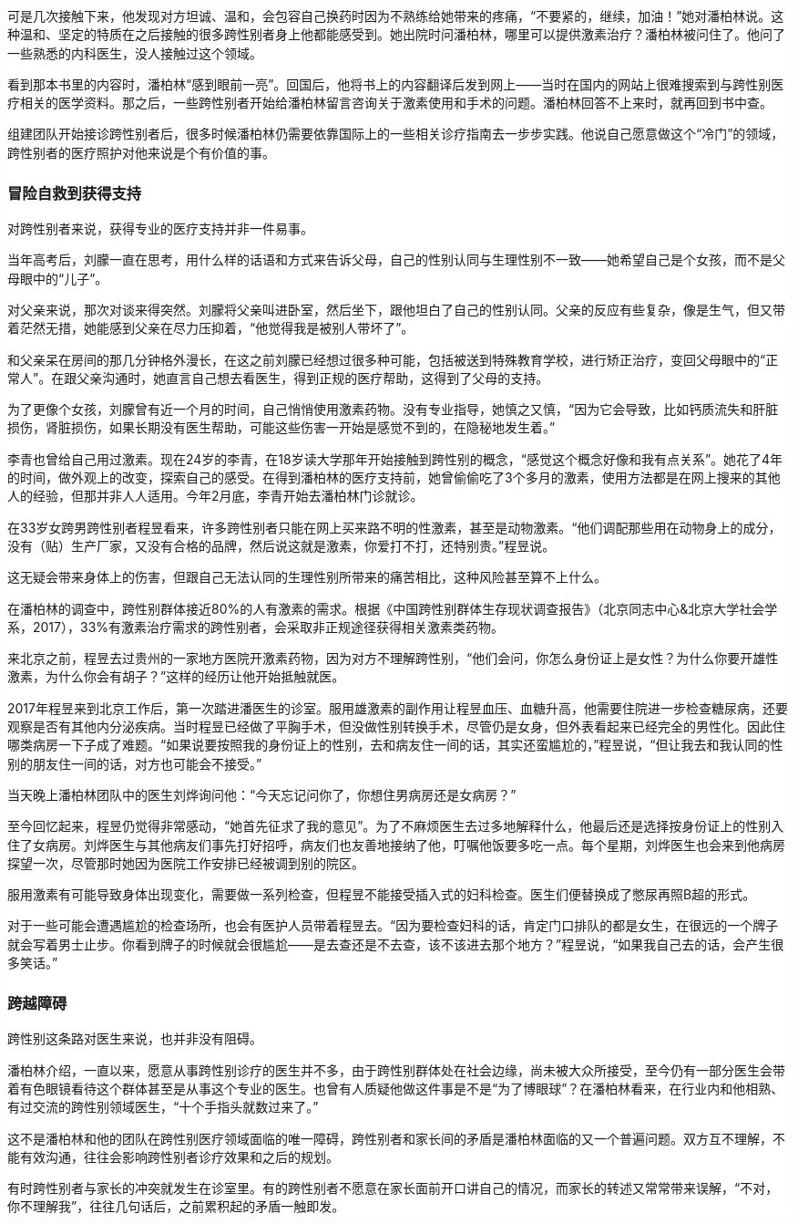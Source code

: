 可是几次接触下来，他发现对方坦诚、温和，会包容自己换药时因为不熟练给她带来的疼痛，“不要紧的，继续，加油！”她对潘柏林说。这种温和、坚定的特质在之后接触的很多跨性别者身上他都能感受到。她出院时问潘柏林，哪里可以提供激素治疗？潘柏林被问住了。他问了一些熟悉的内科医生，没人接触过这个领域。

看到那本书里的内容时，潘柏林“感到眼前一亮”。回国后，他将书上的内容翻译后发到网上——当时在国内的网站上很难搜索到与跨性别医疗相关的医学资料。那之后，一些跨性别者开始给潘柏林留言咨询关于激素使用和手术的问题。潘柏林回答不上来时，就再回到书中查。

组建团队开始接诊跨性别者后，很多时候潘柏林仍需要依靠国际上的一些相关诊疗指南去一步步实践。他说自己愿意做这个“冷门”的领域，跨性别者的医疗照护对他来说是个有价值的事。

### 冒险自救到获得支持

对跨性别者来说，获得专业的医疗支持并非一件易事。

当年高考后，刘朦一直在思考，用什么样的话语和方式来告诉父母，自己的性别认同与生理性别不一致——她希望自己是个女孩，而不是父母眼中的“儿子”。

对父亲来说，那次对谈来得突然。刘朦将父亲叫进卧室，然后坐下，跟他坦白了自己的性别认同。父亲的反应有些复杂，像是生气，但又带着茫然无措，她能感到父亲在尽力压抑着，“他觉得我是被别人带坏了”。

和父亲呆在房间的那几分钟格外漫长，在这之前刘朦已经想过很多种可能，包括被送到特殊教育学校，进行矫正治疗，变回父母眼中的“正常人”。在跟父亲沟通时，她直言自己想去看医生，得到正规的医疗帮助，这得到了父母的支持。

为了更像个女孩，刘朦曾有近一个月的时间，自己悄悄使用激素药物。没有专业指导，她慎之又慎，“因为它会导致，比如钙质流失和肝脏损伤，肾脏损伤，如果长期没有医生帮助，可能这些伤害一开始是感觉不到的，在隐秘地发生着。”

李青也曾给自己用过激素。现在24岁的李青，在18岁读大学那年开始接触到跨性别的概念，“感觉这个概念好像和我有点关系”。她花了4年的时间，做外观上的改变，探索自己的感受。在得到潘柏林的医疗支持前，她曾偷偷吃了3个多月的激素，使用方法都是在网上搜来的其他人的经验，但那并非人人适用。今年2月底，李青开始去潘柏林门诊就诊。

在33岁女跨男跨性别者程昱看来，许多跨性别者只能在网上买来路不明的性激素，甚至是动物激素。“他们调配那些用在动物身上的成分，没有（贴）生产厂家，又没有合格的品牌，然后说这就是激素，你爱打不打，还特别贵。”程昱说。

这无疑会带来身体上的伤害，但跟自己无法认同的生理性别所带来的痛苦相比，这种风险甚至算不上什么。

在潘柏林的调查中，跨性别群体接近80%的人有激素的需求。根据《中国跨性别群体生存现状调查报告》（北京同志中心&北京大学社会学系，2017），33%有激素治疗需求的跨性别者，会采取非正规途径获得相关激素类药物。

来北京之前，程昱去过贵州的一家地方医院开激素药物，因为对方不理解跨性别，“他们会问，你怎么身份证上是女性？为什么你要开雄性激素，为什么你会有胡子？”这样的经历让他开始抵触就医。

2017年程昱来到北京工作后，第一次踏进潘医生的诊室。服用雄激素的副作用让程昱血压、血糖升高，他需要住院进一步检查糖尿病，还要观察是否有其他内分泌疾病。当时程昱已经做了平胸手术，但没做性别转换手术，尽管仍是女身，但外表看起来已经完全的男性化。因此住哪类病房一下子成了难题。“如果说要按照我的身份证上的性别，去和病友住一间的话，其实还蛮尴尬的，”程昱说，“但让我去和我认同的性别的朋友住一间的话，对方也可能会不接受。”

当天晚上潘柏林团队中的医生刘烨询问他：“今天忘记问你了，你想住男病房还是女病房？”

至今回忆起来，程昱仍觉得非常感动，“她首先征求了我的意见”。为了不麻烦医生去过多地解释什么，他最后还是选择按身份证上的性别入住了女病房。刘烨医生与其他病友们事先打好招呼，病友们也友善地接纳了他，叮嘱他饭要多吃一点。每个星期，刘烨医生也会来到他病房探望一次，尽管那时她因为医院工作安排已经被调到别的院区。

服用激素有可能导致身体出现变化，需要做一系列检查，但程昱不能接受插入式的妇科检查。医生们便替换成了憋尿再照B超的形式。

对于一些可能会遭遇尴尬的检查场所，也会有医护人员带着程昱去。“因为要检查妇科的话，肯定门口排队的都是女生，在很远的一个牌子就会写着男士止步。你看到牌子的时候就会很尴尬——是去查还是不去查，该不该进去那个地方？”程昱说，“如果我自己去的话，会产生很多笑话。”

### 跨越障碍

跨性别这条路对医生来说，也并非没有阻碍。

潘柏林介绍，一直以来，愿意从事跨性别诊疗的医生并不多，由于跨性别群体处在社会边缘，尚未被大众所接受，至今仍有一部分医生会带着有色眼镜看待这个群体甚至是从事这个专业的医生。也曾有人质疑他做这件事是不是“为了博眼球”？在潘柏林看来，在行业内和他相熟、有过交流的跨性别领域医生，“十个手指头就数过来了。”

这不是潘柏林和他的团队在跨性别医疗领域面临的唯一障碍，跨性别者和家长间的矛盾是潘柏林面临的又一个普遍问题。双方互不理解，不能有效沟通，往往会影响跨性别者诊疗效果和之后的规划。

有时跨性别者与家长的冲突就发生在诊室里。有的跨性别者不愿意在家长面前开口讲自己的情况，而家长的转述又常常带来误解，“不对，你不理解我”，往往几句话后，之前累积起的矛盾一触即发。
